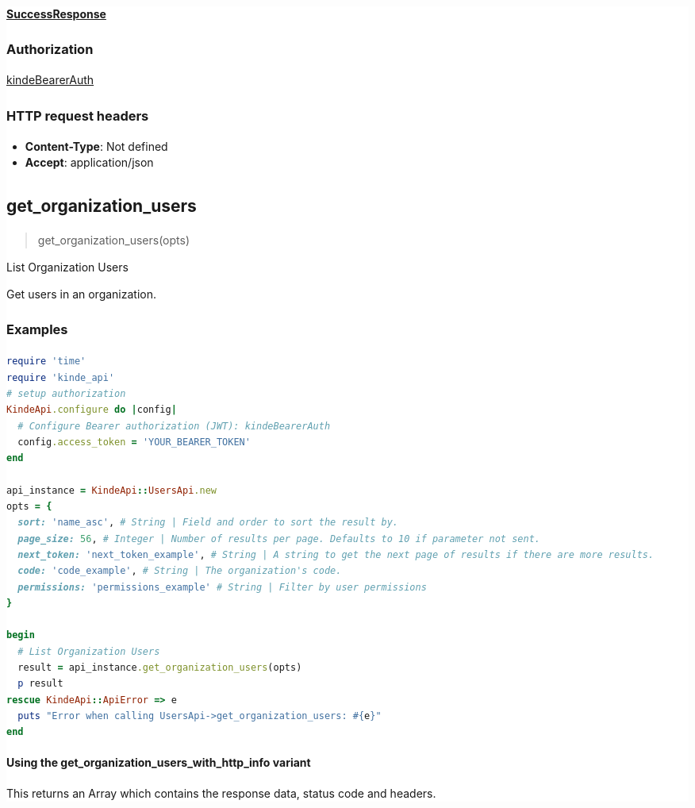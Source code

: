[**SuccessResponse**](SuccessResponse.md)

### Authorization

[kindeBearerAuth](../README.md#kindeBearerAuth)

### HTTP request headers

- **Content-Type**: Not defined
- **Accept**: application/json


## get_organization_users

> <GetOrganizationUsers200Response> get_organization_users(opts)

List Organization Users

Get users in an organization.

### Examples

```ruby
require 'time'
require 'kinde_api'
# setup authorization
KindeApi.configure do |config|
  # Configure Bearer authorization (JWT): kindeBearerAuth
  config.access_token = 'YOUR_BEARER_TOKEN'
end

api_instance = KindeApi::UsersApi.new
opts = {
  sort: 'name_asc', # String | Field and order to sort the result by.
  page_size: 56, # Integer | Number of results per page. Defaults to 10 if parameter not sent.
  next_token: 'next_token_example', # String | A string to get the next page of results if there are more results.
  code: 'code_example', # String | The organization's code.
  permissions: 'permissions_example' # String | Filter by user permissions
}

begin
  # List Organization Users
  result = api_instance.get_organization_users(opts)
  p result
rescue KindeApi::ApiError => e
  puts "Error when calling UsersApi->get_organization_users: #{e}"
end
```

#### Using the get_organization_users_with_http_info variant

This returns an Array which contains the response data, status code and headers.
